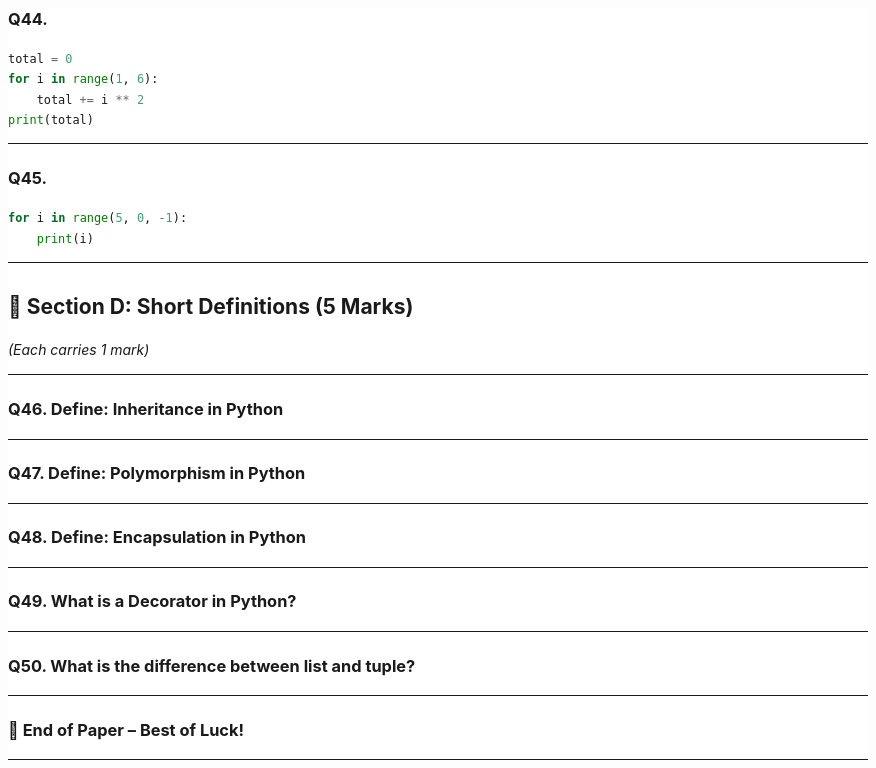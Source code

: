 ### **Q44.**

```python
total = 0
for i in range(1, 6):
    total += i ** 2
print(total)
```

---

### **Q45.**

```python
for i in range(5, 0, -1):
    print(i)
```

---

## 🔄 **Section D: Short Definitions (5 Marks)**

_(Each carries 1 mark)_

---

### **Q46. Define: Inheritance in Python**

---

### **Q47. Define: Polymorphism in Python**

---

### **Q48. Define: Encapsulation in Python**

---

### **Q49. What is a Decorator in Python?**

---

### **Q50. What is the difference between list and tuple?**

---

### 🎉 **End of Paper – Best of Luck!**

---
